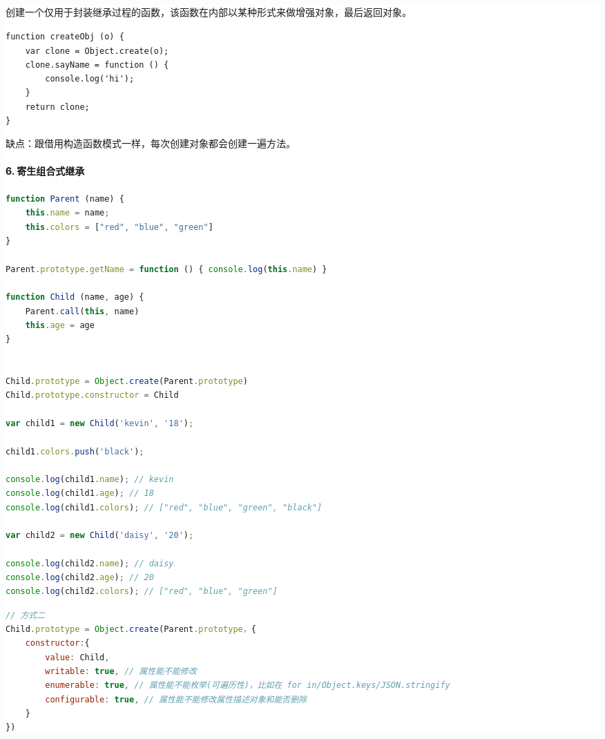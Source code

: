 

创建一个仅用于封装继承过程的函数，该函数在内部以某种形式来做增强对象，最后返回对象。

```
function createObj (o) {
    var clone = Object.create(o);
    clone.sayName = function () {
        console.log('hi');
    }
    return clone;
}
```

缺点：跟借用构造函数模式一样，每次创建对象都会创建一遍方法。

#### 6. 寄生组合式继承

```js
function Parent (name) {
    this.name = name;
    this.colors = ["red", "blue", "green"]
}

Parent.prototype.getName = function () { console.log(this.name) }

function Child (name, age) {
	Parent.call(this, name)
    this.age = age
}


Child.prototype = Object.create(Parent.prototype)
Child.prototype.constructor = Child

var child1 = new Child('kevin', '18');

child1.colors.push('black');

console.log(child1.name); // kevin
console.log(child1.age); // 18
console.log(child1.colors); // ["red", "blue", "green", "black"]

var child2 = new Child('daisy', '20');

console.log(child2.name); // daisy
console.log(child2.age); // 20
console.log(child2.colors); // ["red", "blue", "green"]

```

```js
// 方式二
Child.prototype = Object.create(Parent.prototype，{
    constructor:{
        value: Child,
        writable: true, // 属性能不能修改
        enumerable: true, // 属性能不能枚举(可遍历性)，比如在 for in/Object.keys/JSON.stringify
        configurable: true, // 属性能不能修改属性描述对象和能否删除
    }
})
```
